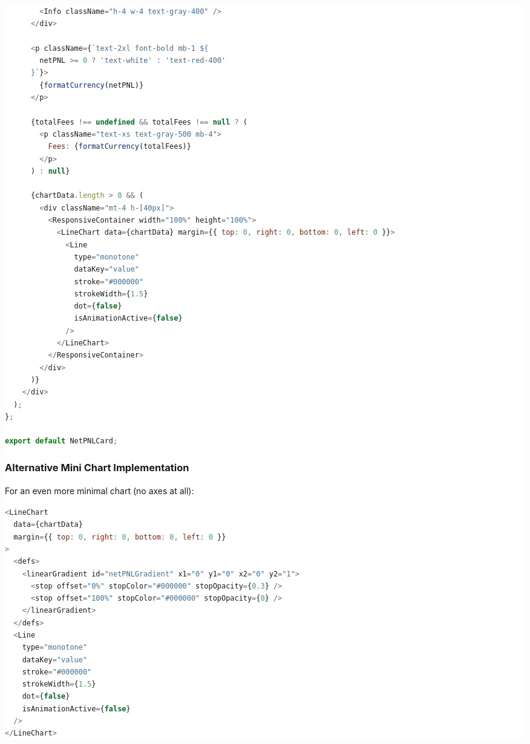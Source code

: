 ```javascript
        <Info className="h-4 w-4 text-gray-400" />
      </div>
      
      <p className={`text-2xl font-bold mb-1 ${
        netPNL >= 0 ? 'text-white' : 'text-red-400'
      }`}>
        {formatCurrency(netPNL)}
      </p>
      
      {totalFees !== undefined && totalFees !== null ? (
        <p className="text-xs text-gray-500 mb-4">
          Fees: {formatCurrency(totalFees)}
        </p>
      ) : null}
      
      {chartData.length > 0 && (
        <div className="mt-4 h-[40px]">
          <ResponsiveContainer width="100%" height="100%">
            <LineChart data={chartData} margin={{ top: 0, right: 0, bottom: 0, left: 0 }}>
              <Line
                type="monotone"
                dataKey="value"
                stroke="#000000"
                strokeWidth={1.5}
                dot={false}
                isAnimationActive={false}
              />
            </LineChart>
          </ResponsiveContainer>
        </div>
      )}
    </div>
  );
};

export default NetPNLCard;
```

### Alternative Mini Chart Implementation

For an even more minimal chart (no axes at all):

```javascript
<LineChart 
  data={chartData} 
  margin={{ top: 0, right: 0, bottom: 0, left: 0 }}
>
  <defs>
    <linearGradient id="netPNLGradient" x1="0" y1="0" x2="0" y2="1">
      <stop offset="0%" stopColor="#000000" stopOpacity={0.3} />
      <stop offset="100%" stopColor="#000000" stopOpacity={0} />
    </linearGradient>
  </defs>
  <Line
    type="monotone"
    dataKey="value"
    stroke="#000000"
    strokeWidth={1.5}
    dot={false}
    isAnimationActive={false}
  />
</LineChart>
```
